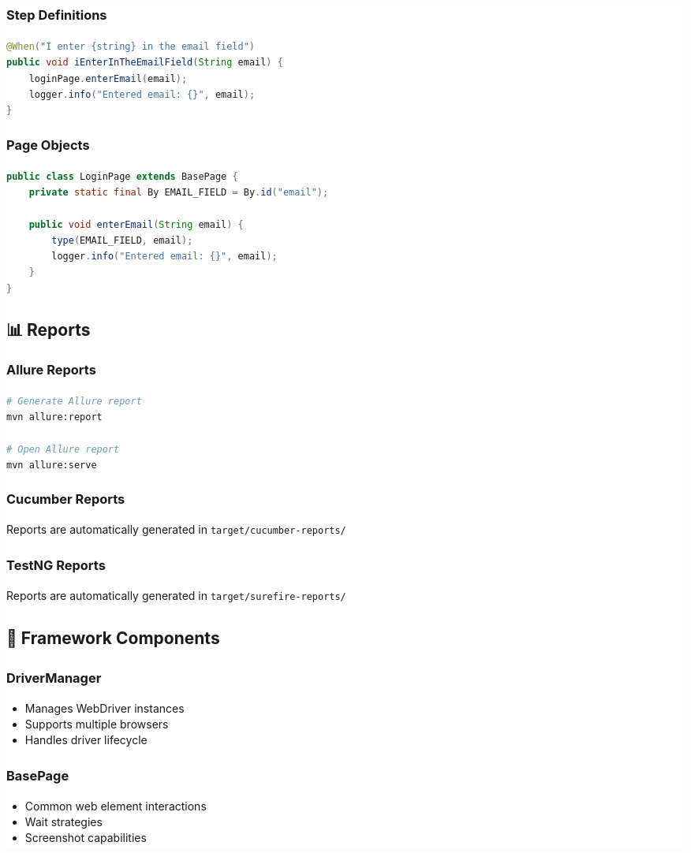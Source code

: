 ### Step Definitions
```java
@When("I enter {string} in the email field")
public void iEnterInTheEmailField(String email) {
    loginPage.enterEmail(email);
    logger.info("Entered email: {}", email);
}
```

### Page Objects
```java
public class LoginPage extends BasePage {
    private static final By EMAIL_FIELD = By.id("email");
    
    public void enterEmail(String email) {
        type(EMAIL_FIELD, email);
        logger.info("Entered email: {}", email);
    }
}
```

## 📊 Reports

### Allure Reports
```bash
# Generate Allure report
mvn allure:report

# Open Allure report
mvn allure:serve
```

### Cucumber Reports
Reports are automatically generated in `target/cucumber-reports/`

### TestNG Reports
Reports are automatically generated in `target/surefire-reports/`

## 🔧 Framework Components

### DriverManager
- Manages WebDriver instances
- Supports multiple browsers
- Handles driver lifecycle

### BasePage
- Common web element interactions
- Wait strategies
- Screenshot capabilities
